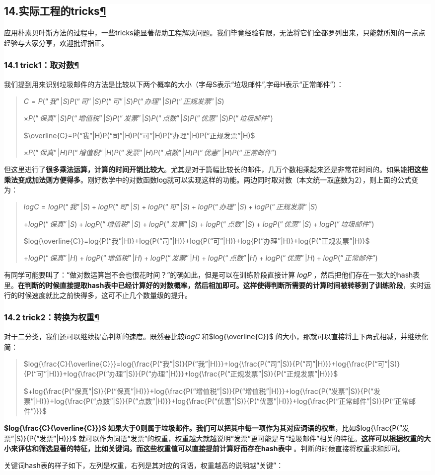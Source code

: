 ## 14.实际工程的tricks[¶](#14.实际工程的tricks)

应用朴素贝叶斯方法的过程中，一些tricks能显著帮助工程解决问题。我们毕竟经验有限，无法将它们全都罗列出来，只能就所知的一点点经验与大家分享，欢迎批评指正。

### 14.1 trick1：取对数[¶](#14.1-trick1：取对数)

我们提到用来识别垃圾邮件的方法是比较以下两个概率的大小（字母S表示“垃圾邮件”,字母H表示“正常邮件”）：

> $C = P(“我”|S)P(“司”|S)P(“可”|S)P(“办理”|S)P(“正规发票”|S)$
> 
> $×P(“保真”|S)P(“增值税”|S)P(“发票”|S)P(“点数”|S)P(“优惠”|S)P(“垃圾邮件”)$
> 
> $\overline{C}=P(“我”|H)P(“司”|H)P(“可”|H)P(“办理”|H)P(“正规发票”|H)$
> 
> $×P(“保真”|H)P(“增值税”|H)P(“发票”|H)P(“点数”|H)P(“优惠”|H)P(“正常邮件”)$

但这里进行了**很多乘法运算，计算的时间开销比较大**。尤其是对于篇幅比较长的邮件，几万个数相乘起来还是非常花时间的。如果能**把这些乘法变成加法则方便得多**。刚好数学中的对数函数log就可以实现这样的功能。两边同时取对数（本文统一取底数为2），则上面的公式变为：

> $log{C} = log{P(“我”|S)}+log{P(“司”|S)}+log{P(“可”|S)}+log{P(“办理”|S)}+log{P(“正规发票”|S)}$
> 
> $+log{P(“保真”|S)}+log{P(“增值税”|S)}+log{P(“发票”|S)}+log{P(“点数”|S)}+log{P(“优惠”|S)}+log{P(“垃圾邮件”)}$
> 
> $log{\overline{C}}=log{P(“我”|H)}+log{P(“司”|H)}+log{P(“可”|H)}+log{P(“办理”|H)}+log{P(“正规发票”|H)}$
> 
> $+log{P(“保真”|H)}+log{P(“增值税”|H)}+log{P(“发票”|H)}+log{P(“点数”|H)}+log{P(“优惠”|H)}+log{P(“正常邮件”)}$

有同学可能要叫了：“做对数运算岂不会也很花时间？”的确如此，但是可以在训练阶段直接计算 $log{P}$ ，然后把他们存在一张大的hash表里。**在判断的时候直接提取hash表中已经计算好的对数概率，然后相加即可。这样使得判断所需要的计算时间被转移到了训练阶段**，实时运行的时候速度就比之前快得多，这可不止几个数量级的提升。

### 14.2 trick2：转换为权重[¶](#14.2-trick2：转换为权重)

对于二分类，我们还可以继续提高判断的速度。既然要比较$log{C}$ 和$log{\overline{C}}$ 的大小，那就可以直接将上下两式相减，并继续化简：

> $log{\frac{C}{\overline{C}}}=log{\frac{P(“我”|S)}{P(“我”|H)}}+log{\frac{P(“司”|S)}{P(“司”|H)}}+log{\frac{P(“可”|S)}{P(“可”|H)}}+log{\frac{P(“办理”|S)}{P(“办理”|H)}}+log{\frac{P(“正规发票”|S)}{P(“正规发票”|H)}}$
> 
> $+log{\frac{P(“保真”|S)}{P(“保真”|H)}}+log{\frac{P(“增值税”|S)}{P(“增值税”|H)}}+log{\frac{P(“发票”|S)}{P(“发票”|H)}}+log{\frac{P(“点数”|S)}{P(“点数”|H)}}+log{\frac{P(“优惠”|S)}{P(“优惠”|H)}}+log{\frac{P(“正常邮件”|S)}{P(“正常邮件”)}}$

**$log{\frac{C}{\overline{C}}}$ 如果大于0则属于垃圾邮件。我们可以把其中每一项作为其对应词语的权重**，比如$log{\frac{P(“发票”|S)}{P(“发票”|H)}}$ 就可以作为词语“发票”的权重，权重越大就越说明“发票”更可能是与“垃圾邮件”相关的特征。**这样可以根据权重的大小来评估和筛选显著的特征，比如关键词。而这些权重值可以直接提前计算好而存在hash表中** 。判断的时候直接将权重求和即可。

关键词hash表的样子如下，左列是权重，右列是其对应的词语，权重越高的说明越“关键”：
